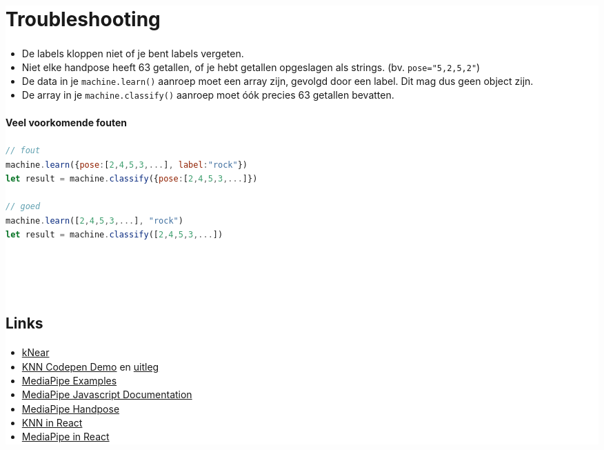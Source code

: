 # Troubleshooting

- De labels kloppen niet of je bent labels vergeten.
- Niet elke handpose heeft 63 getallen, of je hebt getallen opgeslagen als strings. (bv. `pose="5,2,5,2"`)
- De data in je `machine.learn()` aanroep moet een array zijn, gevolgd door een label. Dit mag dus geen object zijn.
- De array in je `machine.classify()` aanroep moet óók precies 63 getallen bevatten.

#### Veel voorkomende fouten

```js
// fout
machine.learn({pose:[2,4,5,3,...], label:"rock"})
let result = machine.classify({pose:[2,4,5,3,...]})

// goed
machine.learn([2,4,5,3,...], "rock")
let result = machine.classify([2,4,5,3,...])
```

<br>
<br>
<br>

## Links

- [kNear](https://github.com/NathanEpstein/KNear)
- [KNN Codepen Demo](https://codepen.io/Qbrid/pen/OwpjLX) en [uitleg](https://burakkanber.com/blog/machine-learning-in-js-k-nearest-neighbor-part-1/)
- [MediaPipe Examples](https://developers.google.com/mediapipe/solutions/examples)
- [MediaPipe Javascript Documentation](https://developers.google.com/mediapipe/api/solutions/js/tasks-vision)
- [MediaPipe Handpose](https://developers.google.com/mediapipe/api/solutions/js/tasks-vision.handlandmarker#handlandmarker_class)
- [KNN in React](../snippets/reactknn.md) 
- [MediaPipe in React](../snippets/react.md) 

